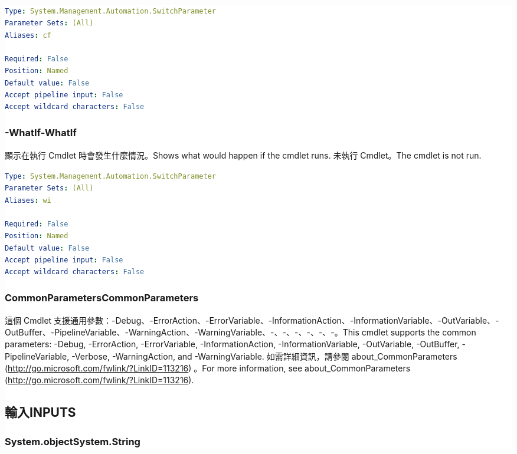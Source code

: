 ```yaml
Type: System.Management.Automation.SwitchParameter
Parameter Sets: (All)
Aliases: cf

Required: False
Position: Named
Default value: False
Accept pipeline input: False
Accept wildcard characters: False
```

### <span data-ttu-id="ed145-135">-WhatIf</span><span class="sxs-lookup"><span data-stu-id="ed145-135">-WhatIf</span></span>
<span data-ttu-id="ed145-136">顯示在執行 Cmdlet 時會發生什麼情況。</span><span class="sxs-lookup"><span data-stu-id="ed145-136">Shows what would happen if the cmdlet runs.</span></span>
<span data-ttu-id="ed145-137">未執行 Cmdlet。</span><span class="sxs-lookup"><span data-stu-id="ed145-137">The cmdlet is not run.</span></span>

```yaml
Type: System.Management.Automation.SwitchParameter
Parameter Sets: (All)
Aliases: wi

Required: False
Position: Named
Default value: False
Accept pipeline input: False
Accept wildcard characters: False
```

### <span data-ttu-id="ed145-138">CommonParameters</span><span class="sxs-lookup"><span data-stu-id="ed145-138">CommonParameters</span></span>
<span data-ttu-id="ed145-139">這個 Cmdlet 支援通用參數：-Debug、-ErrorAction、-ErrorVariable、-InformationAction、-InformationVariable、-OutVariable、-OutBuffer、-PipelineVariable、-WarningAction、-WarningVariable、-、-、-、-、-、-。</span><span class="sxs-lookup"><span data-stu-id="ed145-139">This cmdlet supports the common parameters: -Debug, -ErrorAction, -ErrorVariable, -InformationAction, -InformationVariable, -OutVariable, -OutBuffer, -PipelineVariable, -Verbose, -WarningAction, and -WarningVariable.</span></span> <span data-ttu-id="ed145-140">如需詳細資訊，請參閱 about_CommonParameters (http://go.microsoft.com/fwlink/?LinkID=113216) 。</span><span class="sxs-lookup"><span data-stu-id="ed145-140">For more information, see about_CommonParameters (http://go.microsoft.com/fwlink/?LinkID=113216).</span></span>

## <span data-ttu-id="ed145-141">輸入</span><span class="sxs-lookup"><span data-stu-id="ed145-141">INPUTS</span></span>

### <span data-ttu-id="ed145-142">System.object</span><span class="sxs-lookup"><span data-stu-id="ed145-142">System.String</span></span>
